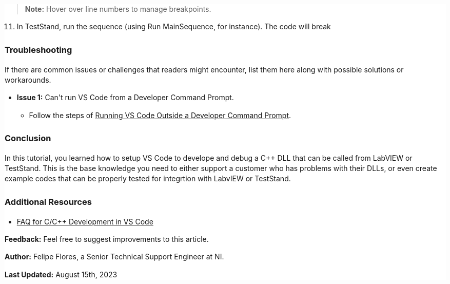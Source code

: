 > **Note:** Hover over line numbers to manage breakpoints.

11. In TestStand, run the sequence (using Run MainSequence, for instance). The code will break

### Troubleshooting

If there are common issues or challenges that readers might encounter, list them here along with possible solutions or workarounds.

- **Issue 1:** Can't run VS Code from a Developer Command Prompt.

  - Follow the steps of [Running VS Code Outside a Developer Command Prompt](https://code.visualstudio.com/docs/cpp/config-msvc#_run-vs-code-outside-the-developer-command-prompt).



### Conclusion

In this tutorial, you learned how to setup VS Code to develope and debug a C++ DLL that can be called from LabVIEW or TestStand. This is the base knowledge you need to either support a customer who has problems with their DLLs, or even create example codes that can be properly tested for integrtion with LabvIEW or TestStand.



### Additional Resources

- [FAQ for C/C++ Development in VS Code](https://code.visualstudio.com/docs/cpp/faq-cpp)



**Feedback:** Feel free to suggest improvements to this article.

**Author:** Felipe Flores, a Senior Technical Support Engineer at NI.

**Last Updated:** August 15th, 2023

